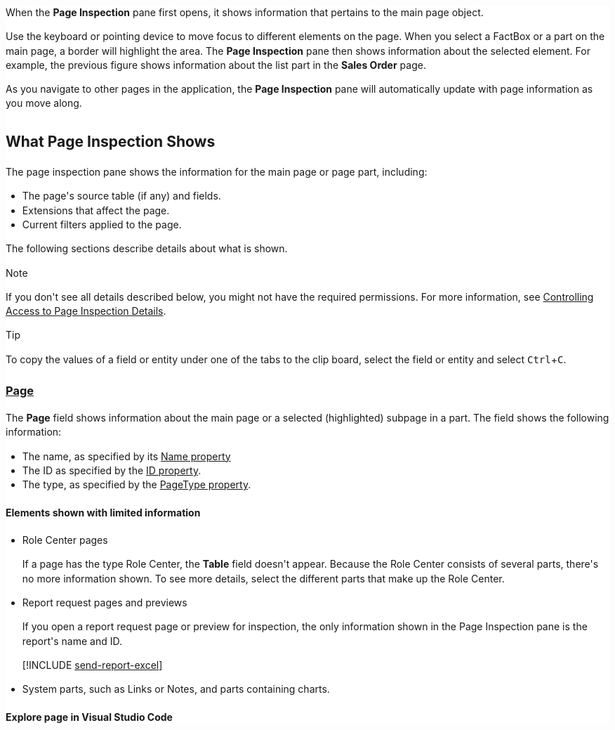 When the **Page Inspection** pane first opens, it shows information that pertains to the main page object.

Use the keyboard or pointing device to move focus to different elements on the page. When you select a FactBox or a part on the main page, a border will highlight the area. The **Page Inspection** pane then shows information about the selected element. For example, the previous figure shows information about the list part in the **Sales Order** page.

As you navigate to other pages in the application, the **Page Inspection** pane will automatically update with page information as you move along.

## What Page Inspection Shows

The page inspection pane shows the information for the main page or page part, including:

- The page's source table (if any) and fields.
- Extensions that affect the page.
- Current filters applied to the page.

The following sections describe details about what is shown.

> [!NOTE]
> If you don't see all details described below, you might not have the required permissions. For more information, see [Controlling Access to Page Inspection Details](/dynamics365/business-central/across-inspect-page?#controlling-access-to-page-inspection).

> [!TIP]
> To copy the values of a field or entity under one of the tabs to the clip board, select the field or entity and select <kbd>Ctrl</kbd>+<kbd>C</kbd>.

### [Page](#tab/page)

The **Page** field shows information about the main page or a selected (highlighted) subpage in a part. The field shows the following information:

- The name, as specified by its [Name property](./properties/devenv-properties.md)
- The ID as specified by the [ID property](./properties/devenv-properties.md).
- The type, as specified by the [PageType property](properties/devenv-pagetype-property.md).

#### Elements shown with limited information  

- Role Center pages
    
    If a page has the type Role Center, the **Table** field doesn't appear. Because the Role Center consists of several parts, there's no more information shown. To see more details, select the different parts that make up the Role Center.

- Report request pages and previews

    If you open a report request page or preview for inspection, the only information shown in the Page Inspection pane is the report's name and ID.

    [!INCLUDE [send-report-excel](includes/send-report-excel.md)]

- System parts, such as Links or Notes, and parts containing charts.

#### Explore page in Visual Studio Code
